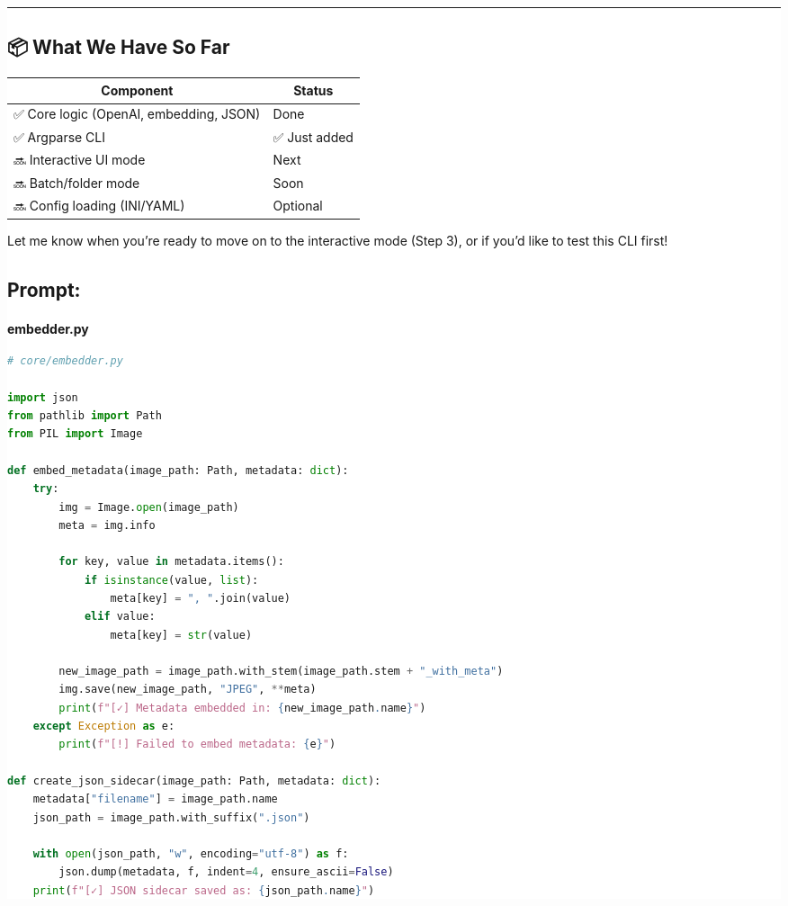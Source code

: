 * * *

📦 What We Have So Far
----------------------

| Component | Status |
| --- | --- |
| ✅ Core logic (OpenAI, embedding, JSON) | Done |
| ✅ Argparse CLI | ✅ Just added |
| 🔜 Interactive UI mode | Next |
| 🔜 Batch/folder mode | Soon |
| 🔜 Config loading (INI/YAML) | Optional |

Let me know when you’re ready to move on to the interactive mode (Step 3), or if you’d like to test this CLI first!

## Prompt:
**embedder.py**

```python
# core/embedder.py

import json
from pathlib import Path
from PIL import Image

def embed_metadata(image_path: Path, metadata: dict):
    try:
        img = Image.open(image_path)
        meta = img.info

        for key, value in metadata.items():
            if isinstance(value, list):
                meta[key] = ", ".join(value)
            elif value:
                meta[key] = str(value)

        new_image_path = image_path.with_stem(image_path.stem + "_with_meta")
        img.save(new_image_path, "JPEG", **meta)
        print(f"[✓] Metadata embedded in: {new_image_path.name}")
    except Exception as e:
        print(f"[!] Failed to embed metadata: {e}")

def create_json_sidecar(image_path: Path, metadata: dict):
    metadata["filename"] = image_path.name
    json_path = image_path.with_suffix(".json")

    with open(json_path, "w", encoding="utf-8") as f:
        json.dump(metadata, f, indent=4, ensure_ascii=False)
    print(f"[✓] JSON sidecar saved as: {json_path.name}")

```

